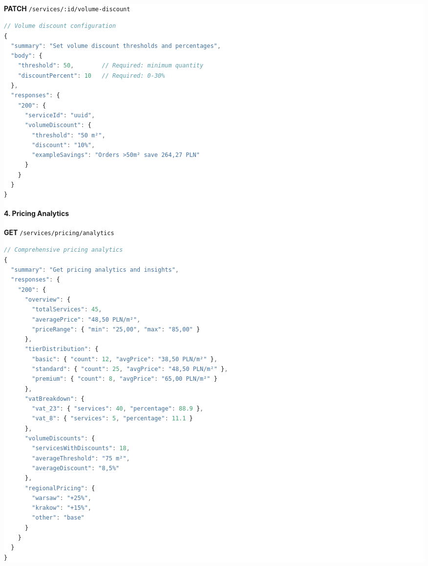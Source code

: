 **PATCH** `/services/:id/volume-discount`
```typescript
// Volume discount configuration
{
  "summary": "Set volume discount thresholds and percentages",
  "body": {
    "threshold": 50,        // Required: minimum quantity
    "discountPercent": 10   // Required: 0-30%
  },
  "responses": {
    "200": {
      "serviceId": "uuid",
      "volumeDiscount": {
        "threshold": "50 m²",
        "discount": "10%",
        "exampleSavings": "Orders >50m² save 264,27 PLN"
      }
    }
  }
}
```

#### 4. Pricing Analytics

**GET** `/services/pricing/analytics`
```typescript
// Comprehensive pricing analytics
{
  "summary": "Get pricing analytics and insights",
  "responses": {
    "200": {
      "overview": {
        "totalServices": 45,
        "averagePrice": "48,50 PLN/m²",
        "priceRange": { "min": "25,00", "max": "85,00" }
      },
      "tierDistribution": {
        "basic": { "count": 12, "avgPrice": "38,50 PLN/m²" },
        "standard": { "count": 25, "avgPrice": "48,50 PLN/m²" },
        "premium": { "count": 8, "avgPrice": "65,00 PLN/m²" }
      },
      "vatBreakdown": {
        "vat_23": { "services": 40, "percentage": 88.9 },
        "vat_8": { "services": 5, "percentage": 11.1 }
      },
      "volumeDiscounts": {
        "servicesWithDiscounts": 18,
        "averageThreshold": "75 m²",
        "averageDiscount": "8,5%"
      },
      "regionalPricing": {
        "warsaw": "+25%",
        "krakow": "+15%", 
        "other": "base"
      }
    }
  }
}
```
